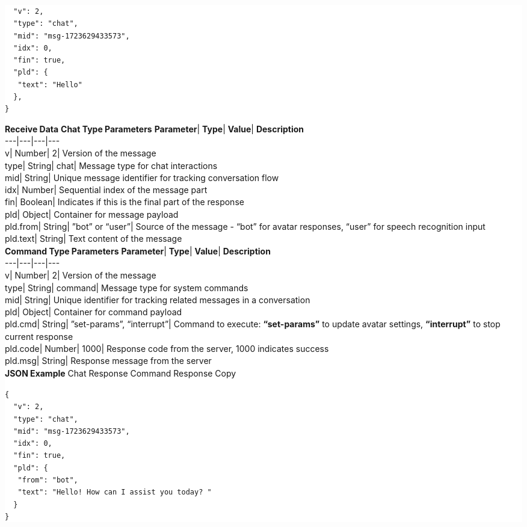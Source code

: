 ```
  "v": 2,
  "type": "chat",
  "mid": "msg-1723629433573",
  "idx": 0,
  "fin": true,
  "pld": {
   "text": "Hello"
  },
}

```

**Receive Data**
**Chat Type Parameters**
**Parameter**| **Type**| **Value**| **Description**  
---|---|---|---  
v| Number| 2| Version of the message  
type| String| chat| Message type for chat interactions  
mid| String| Unique message identifier for tracking conversation flow  
idx| Number| Sequential index of the message part  
fin| Boolean| Indicates if this is the final part of the response  
pld| Object| Container for message payload  
pld.from| String| ”bot” or “user”| Source of the message - “bot” for avatar responses, “user” for speech recognition input  
pld.text| String| Text content of the message  
**Command Type Parameters**
**Parameter**| **Type**| **Value**| **Description**  
---|---|---|---  
v| Number| 2| Version of the message  
type| String| command| Message type for system commands  
mid| String| Unique identifier for tracking related messages in a conversation  
pld| Object| Container for command payload  
pld.cmd| String| ”set-params”, “interrupt”| Command to execute: **“set-params”** to update avatar settings, **“interrupt”** to stop current response  
pld.code| Number| 1000| Response code from the server, 1000 indicates success  
pld.msg| String| Response message from the server  
**JSON Example**
Chat Response
Command Response
Copy
```
{
  "v": 2,
  "type": "chat",
  "mid": "msg-1723629433573",
  "idx": 0,
  "fin": true,
  "pld": {
   "from": "bot",
   "text": "Hello! How can I assist you today? "
  }
}

```

